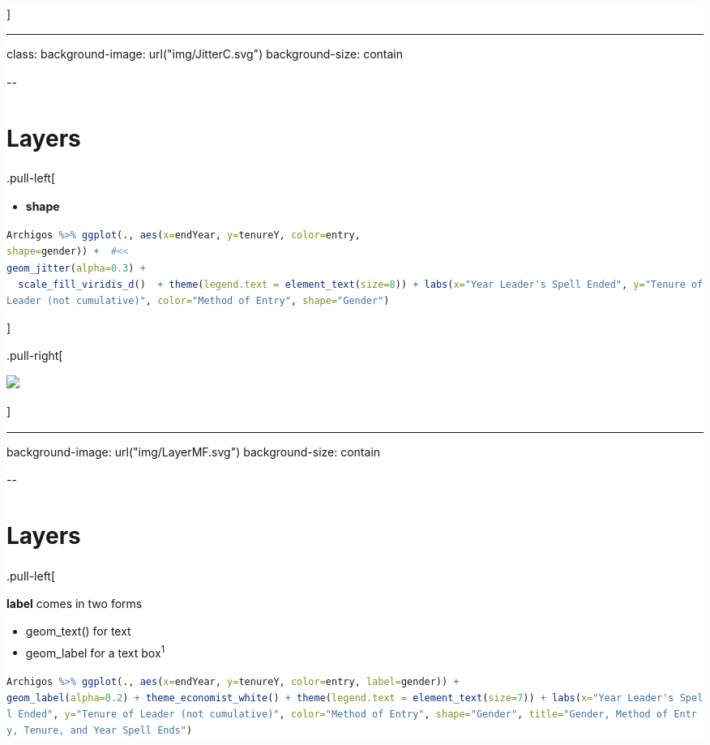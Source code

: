 ]


---
class: 
background-image: url("img/JitterC.svg")
background-size: contain

--

# Layers


.pull-left[

- **shape** 


```r
Archigos %>% ggplot(., aes(x=endYear, y=tenureY, color=entry,
shape=gender)) +  #<<
geom_jitter(alpha=0.3) + 
  scale_fill_viridis_d()  + theme(legend.text = element_text(size=8)) + labs(x="Year Leader's Spell Ended", y="Tenure of Leader (not cumulative)", color="Method of Entry", shape="Gender")
```


]

.pull-right[

<img src="/talk/GGSC/index_files/figure-html/unnamed-chunk-36-1.png" width="672" />

]

---
background-image: url("img/LayerMF.svg")
background-size: contain

--
# Layers


.pull-left[

**label** comes in two forms
- geom_text() for text
- geom_label for a text box<sup>1<sup> 



```r
Archigos %>% ggplot(., aes(x=endYear, y=tenureY, color=entry, label=gender)) + 
geom_label(alpha=0.2) + theme_economist_white() + theme(legend.text = element_text(size=7)) + labs(x="Year Leader's Spell Ended", y="Tenure of Leader (not cumulative)", color="Method of Entry", shape="Gender", title="Gender, Method of Entry, Tenure, and Year Spell Ends") 
```
